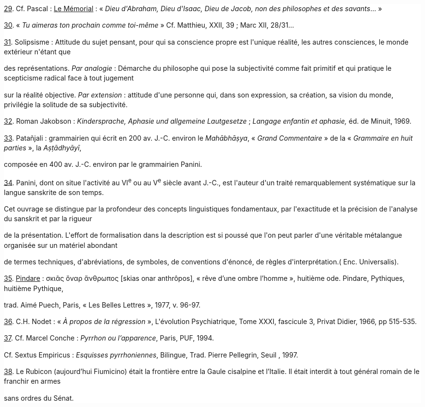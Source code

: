 <aside epub:type="footnote" id="fn29">
<p><a href="#fnref29" class="footnote-back" role="doc-backlink">29</a>. Cf. Pascal : <a href="http://www.croixsens.net/pascal/page2.php">Le Mémorial</a> : « <em>Dieu d'Abraham, Dieu d'Isaac, Dieu de Jacob, non des philosophes et des savants</em>… »</p>
</aside>
<aside epub:type="footnote" id="fn30">
<p><a href="#fnref30" class="footnote-back" role="doc-backlink">30</a>. « <em>Tu aimeras ton prochain comme toi-même</em> » Cf. Matthieu, XXII, 39 ; Marc XII, 28/31…</p>
</aside>
<aside epub:type="footnote" id="fn31">
<p><a href="#fnref31" class="footnote-back" role="doc-backlink">31</a>. Solipsisme : Attitude du sujet pensant, pour qui sa conscience propre est l'unique réalité, les autres consciences, le monde extérieur n'étant que</p>
<p>des représentations. <em>Par analogie </em>: Démarche du philosophe qui pose la subjectivité comme fait primitif et qui pratique le scepticisme radical face à tout jugement</p>
<p>sur la réalité objective. <em>Par extension </em>: attitude d'une personne qui, dans son expression, sa création, sa vision du monde, privilégie la solitude de sa subjectivité.</p>
</aside>
<aside epub:type="footnote" id="fn32">
<p><a href="#fnref32" class="footnote-back" role="doc-backlink">32</a>. Roman Jakobson : <em>Kindersprache, Aphasie und allgemeine Lautgesetze</em> ; <em>Langage enfantin et aphasie,</em> éd. de Minuit, 1969.</p>
</aside>
<aside epub:type="footnote" id="fn33">
<p><a href="#fnref33" class="footnote-back" role="doc-backlink">33</a>. Patañjali : grammairien qui écrit en 200 av. J.-C. environ le <em>Mahābhāṣya</em>, « <em>Grand Commentaire</em> » de la « <em>Grammaire en huit parties</em> », la <em>Aṣṭādhyāyī</em>,</p>
<p>composée en 400 av. J.-C. environ par le grammairien Panini.</p>
</aside>
<aside epub:type="footnote" id="fn34">
<p><a href="#fnref34" class="footnote-back" role="doc-backlink">34</a>. Panini, dont on situe l'activité au VI<sup>e</sup> ou au V<sup>e</sup> siècle avant J.-C., est l'auteur d'un traité remarquablement systématique sur la langue sanskrite de son temps.</p>
<p>Cet ouvrage se distingue par la profondeur des concepts linguistiques fondamentaux, par l'exactitude et la précision de l'analyse du sanskrit et par la rigueur</p>
<p>de la présentation. L'effort de formalisation dans la description est si poussé que l'on peut parler d'une véritable métalangue organisée sur un matériel abondant</p>
<p>de termes techniques, d'abréviations, de symboles, de conventions d'énoncé, de règles d'interprétation.( Enc. Universalis).</p>
</aside>
<aside epub:type="footnote" id="fn35">
<p><a href="#fnref35" class="footnote-back" role="doc-backlink">35</a>. <a href="http://remacle.org/bloodwolf/poetes/falc/pindare/pythiques.htm#VIII">Pindare</a> : σκιᾶς ὄναρ ἄνθρωπος [skias onar anthrôpos], « rêve d’une ombre l’homme », huitième ode. Pindare, Pythiques, huitième Pythique,</p>
<p>trad. Aimé Puech, Paris, « Les Belles Lettres », 1977, v. 96-97.</p>
</aside>
<aside epub:type="footnote" id="fn36">
<p><a href="#fnref36" class="footnote-back" role="doc-backlink">36</a>. C.H. Nodet : « <em>À propos de la régression</em> », L'évolution Psychiatrique, Tome XXXI, fascicule 3, Privat Didier, 1966, pp 515-535.</p>
</aside>
<aside epub:type="footnote" id="fn37">
<p><a href="#fnref37" class="footnote-back" role="doc-backlink">37</a>. Cf. Marcel Conche : <em>Pyrrhon ou l’apparence</em>, Paris, PUF, 1994.</p>
<p>Cf. Sextus Empiricus : <em>Esquisses pyrrhoniennes</em>, Bilingue, Trad. Pierre Pellegrin, Seuil , 1997.</p>
</aside>
<aside epub:type="footnote" id="fn38">
<p><a href="#fnref38" class="footnote-back" role="doc-backlink">38</a>. Le Rubicon (aujourd’hui Fiumicino) était la frontière entre la Gaule cisalpine et l’Italie. Il était interdit à tout général romain de le franchir en armes</p>
<p>sans ordres du Sénat.</p>
</aside>
<aside epub:type="footnote" id="fn39">